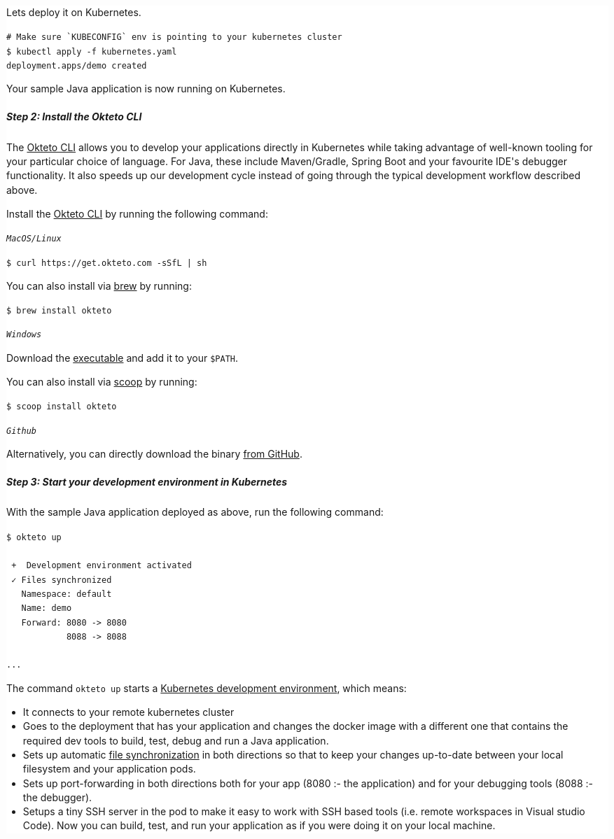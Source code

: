 Lets deploy it on Kubernetes.

```
# Make sure `KUBECONFIG` env is pointing to your kubernetes cluster
$ kubectl apply -f kubernetes.yaml
deployment.apps/demo created
```
Your sample Java application is now running on Kubernetes.

##### **Step 2: Install the Okteto CLI**
The [Okteto CLI](https://github.com/okteto/okteto) allows you to develop your applications directly in Kubernetes while taking advantage of well-known tooling for your particular choice of language. For Java, these include Maven/Gradle, Spring Boot and your favourite IDE's debugger functionality. It also speeds up our development cycle instead of going through the typical development workflow described above.

Install the [Okteto CLI](https://github.com/okteto/okteto) by running the following command:

*`MacOS/Linux`*
```
$ curl https://get.okteto.com -sSfL | sh
```
You can also install via [brew](https://brew.sh/) by running:
```
$ brew install okteto
```

*`Windows`*

Download the [executable](https://downloads.okteto.com/cli/okteto.exe) and add it to your `$PATH`. 

You can also install via [scoop](https://scoop.sh/) by running:
```
$ scoop install okteto
```

*`Github`*

Alternatively, you can directly download the binary [from GitHub](https://github.com/okteto/okteto/releases).

##### **Step 3: Start your development environment in Kubernetes**
With the sample Java application deployed as above, run the following command:
```
$ okteto up 

 +  Development environment activated
 ✓ Files synchronized
   Namespace: default
   Name: demo
   Forward: 8080 -> 8080
            8088 -> 8088

...
```
The command `okteto up` starts a [Kubernetes development environment](https://okteto.com/docs/reference/development-environment/index.html), which means:
- It connects to your remote kubernetes cluster
- Goes to the deployment that has your application and changes the docker image with a different one that contains the required dev tools to build, test, debug and run a Java application.
- Sets up automatic [file synchronization](https://okteto.com/docs/reference/file-synchronization) in both directions so that to keep your changes up-to-date between your local filesystem and your application pods.
- Sets up port-forwarding in both directions both for your app (8080 :- the application) and for your debugging tools (8088 :- the debugger).
- Setups a tiny SSH server in the pod to make it easy to work with SSH based tools (i.e. remote workspaces in Visual studio Code). Now you can build, test, and run your application as if you were doing it on your local machine.

